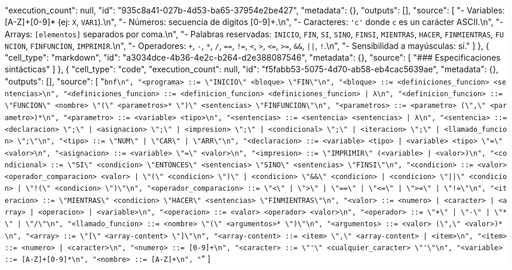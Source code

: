    "execution_count": null,
   "id": "935c8a41-027b-4d53-ba65-37954e2be427",
   "metadata": {},
   "outputs": [],
   "source": [
    "- Variables: [A-Z]+[0-9]* (ej: `X`, `VAR1`).\n",
    "- Números: secuencia de dígitos [0-9]+.\n",
    "- Caracteres: `'c'` donde `c` es un carácter ASCII.\n",
    "- Arrays: `[elementos]` separados por coma.\n",
    "- Palabras reservadas: `INICIO`, `FIN`, `SI`, `SINO`, `FINSI`, `MIENTRAS`, `HACER`, `FINMIENTRAS`, `FUNCION`, `FINFUNCION`, `IMPRIMIR`.\n",
    "- Operadores: `+`, `-`, `*`, `/`, `==`, `!=`, `<`, `>`, `<=`, `>=`, `&&`, `||`, `!`.\n",
    "- Sensibilidad a mayúsculas: sí."
   ]
  },
  {
   "cell_type": "markdown",
   "id": "a3034dce-4b36-4e2c-b264-d2e388087546",
   "metadata": {},
   "source": [
    "### Especificaciones sintácticas"
   ]
  },
  {
   "cell_type": "code",
   "execution_count": null,
   "id": "f5fabb53-5075-4d70-ab58-eb4cac5639ae",
   "metadata": {},
   "outputs": [],
   "source": [
    "```bnf\n",
    "<programa> ::= \"INICIO\" <bloque> \"FIN\"\n",
    "<bloque> ::= <definiciones_funcion> <sentencias>\n",
    "<definiciones_funcion> ::= <definicion_funcion> <definiciones_funcion> | λ\n",
    "<definicion_funcion> ::= \"FUNCION\" <nombre> \"(\" <parametros>* \")\" <sentencias> \"FINFUNCION\"\n",
    "<parametros> ::= <parametro> (\",\" <parametro>)*\n",
    "<parametro> ::= <variable> <tipo>\n",
    "<sentencias> ::= <sentencia> <sentencias> | λ\n",
    "<sentencia> ::= <declaracion> \";\" | <asignacion> \";\" | <impresion> \";\" | <condicional> \";\" | <iteracion> \";\" | <llamado_funcion> \";\"\n",
    "<tipo> ::= \"NUM\" | \"CAR\" | \"ARR\"\n",
    "<declaracion> ::= <variable> <tipo> | <variable> <tipo> \"=\" <valor>\n",
    "<asignacion> ::= <variable> \"=\" <valor>\n",
    "<impresion> ::= \"IMPRIMIR\" (<variable> | <valor>)\n",
    "<condicional> ::= \"SI\" <condicion> \"ENTONCES\" <sentencias> \"SINO\" <sentencias> \"FINSI\"\n",
    "<condicion> ::= <valor> <operador_comparacion> <valor> | \"(\" <condicion> \")\" | <condicion> \"&&\" <condicion> | <condicion> \"||\" <condicion> | \"!(\" <condicion> \")\"\n",
    "<operador_comparacion> ::= \"<\" | \">\" | \"==\" | \"<=\" | \">=\" | \"!=\"\n",
    "<iteracion> ::= \"MIENTRAS\" <condicion> \"HACER\" <sentencias> \"FINMIENTRAS\"\n",
    "<valor> ::= <numero> | <caracter> | <array> | <operacion> | <variable>\n",
    "<operacion> ::= <valor> <operador> <valor>\n",
    "<operador> ::= \"+\" | \"-\" | \"*\" | \"/\"\n",
    "<llamado_funcion> ::= <nombre> \"(\" <argumentos>* \")\"\n",
    "<argumentos> ::= <valor> (\",\" <valor>)*\n",
    "<array> ::= \"[\" <array-content> \"]\"\n",
    "<array-content> ::= <item> \",\" <array-content> | <item>\n",
    "<item> ::= <numero> | <caracter>\n",
    "<numero> ::= [0-9]+\n",
    "<caracter> ::= \"'\" <cualquier_caracter> \"'\"\n",
    "<variable> ::= [A-Z]+[0-9]*\n",
    "<nombre> ::= [A-Z]+\n",
    "```"
   ]